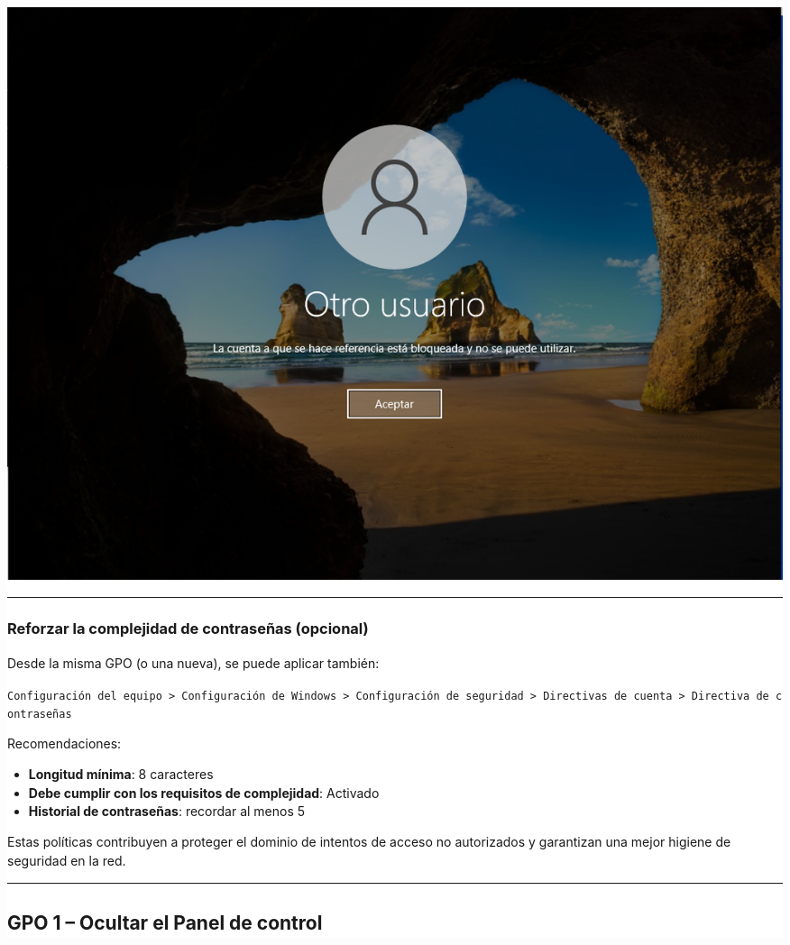 ![ad](./img/ad/ad63.png)

---
### __Reforzar la complejidad de contraseñas (opcional)__

Desde la misma GPO (o una nueva), se puede aplicar también:

```
Configuración del equipo > Configuración de Windows > Configuración de seguridad > Directivas de cuenta > Directiva de contraseñas
```

Recomendaciones:
- **Longitud mínima**: 8 caracteres
- **Debe cumplir con los requisitos de complejidad**: Activado
- **Historial de contraseñas**: recordar al menos 5

Estas políticas contribuyen a proteger el dominio de intentos de acceso no autorizados y garantizan una mejor higiene de seguridad en la red.

---
## __GPO 1 – Ocultar el Panel de control__
